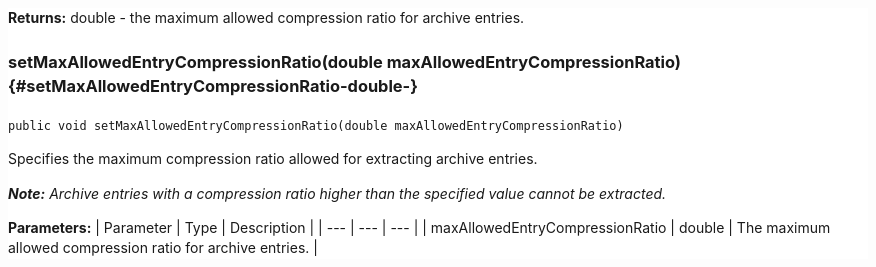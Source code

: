 **Returns:**
double - the maximum allowed compression ratio for archive entries.
### setMaxAllowedEntryCompressionRatio(double maxAllowedEntryCompressionRatio) {#setMaxAllowedEntryCompressionRatio-double-}
```
public void setMaxAllowedEntryCompressionRatio(double maxAllowedEntryCompressionRatio)
```


Specifies the maximum compression ratio allowed for extracting archive entries.

***Note:** Archive entries with a compression ratio higher than the specified value cannot be extracted.*

**Parameters:**
| Parameter | Type | Description |
| --- | --- | --- |
| maxAllowedEntryCompressionRatio | double | The maximum allowed compression ratio for archive entries. |

